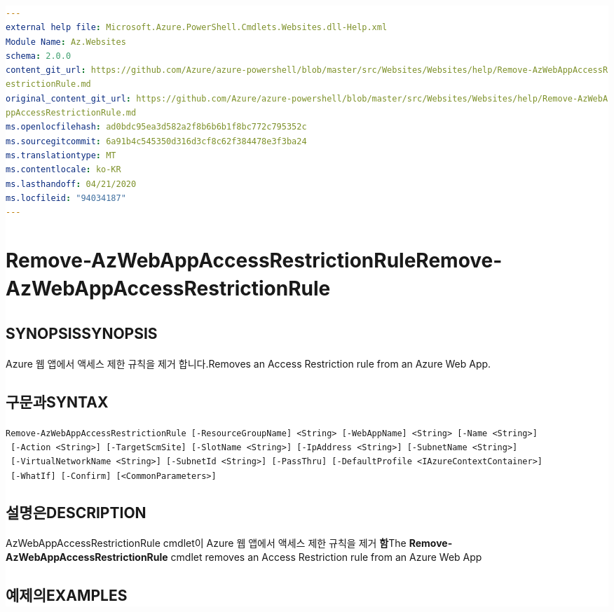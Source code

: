 ```yaml
---
external help file: Microsoft.Azure.PowerShell.Cmdlets.Websites.dll-Help.xml
Module Name: Az.Websites
schema: 2.0.0
content_git_url: https://github.com/Azure/azure-powershell/blob/master/src/Websites/Websites/help/Remove-AzWebAppAccessRestrictionRule.md
original_content_git_url: https://github.com/Azure/azure-powershell/blob/master/src/Websites/Websites/help/Remove-AzWebAppAccessRestrictionRule.md
ms.openlocfilehash: ad0bdc95ea3d582a2f8b6b6b1f8bc772c795352c
ms.sourcegitcommit: 6a91b4c545350d316d3cf8c62f384478e3f3ba24
ms.translationtype: MT
ms.contentlocale: ko-KR
ms.lasthandoff: 04/21/2020
ms.locfileid: "94034187"
---
```

# <span data-ttu-id="07636-101">Remove-AzWebAppAccessRestrictionRule</span><span class="sxs-lookup"><span data-stu-id="07636-101">Remove-AzWebAppAccessRestrictionRule</span></span>

## <span data-ttu-id="07636-102">SYNOPSIS</span><span class="sxs-lookup"><span data-stu-id="07636-102">SYNOPSIS</span></span>
<span data-ttu-id="07636-103">Azure 웹 앱에서 액세스 제한 규칙을 제거 합니다.</span><span class="sxs-lookup"><span data-stu-id="07636-103">Removes an Access Restriction rule from an Azure Web App.</span></span>

## <span data-ttu-id="07636-104">구문과</span><span class="sxs-lookup"><span data-stu-id="07636-104">SYNTAX</span></span>

```
Remove-AzWebAppAccessRestrictionRule [-ResourceGroupName] <String> [-WebAppName] <String> [-Name <String>]
 [-Action <String>] [-TargetScmSite] [-SlotName <String>] [-IpAddress <String>] [-SubnetName <String>]
 [-VirtualNetworkName <String>] [-SubnetId <String>] [-PassThru] [-DefaultProfile <IAzureContextContainer>]
 [-WhatIf] [-Confirm] [<CommonParameters>]
```

## <span data-ttu-id="07636-105">설명은</span><span class="sxs-lookup"><span data-stu-id="07636-105">DESCRIPTION</span></span>
<span data-ttu-id="07636-106">AzWebAppAccessRestrictionRule cmdlet이 Azure 웹 앱에서 액세스 제한 규칙을 제거 **함**</span><span class="sxs-lookup"><span data-stu-id="07636-106">The **Remove-AzWebAppAccessRestrictionRule** cmdlet removes an Access Restriction rule from an Azure Web App</span></span>

## <span data-ttu-id="07636-107">예제의</span><span class="sxs-lookup"><span data-stu-id="07636-107">EXAMPLES</span></span>
